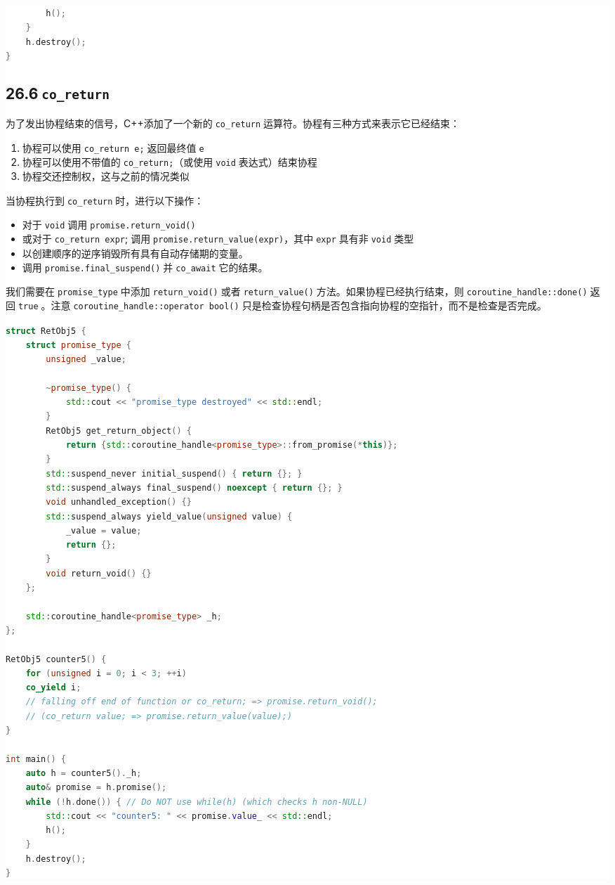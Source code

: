 ```cpp
        h();
    }
    h.destroy();
}
```

## 26.6 `co_return`

为了发出协程结束的信号，C++添加了一个新的 `co_return` 运算符。协程有三种方式来表示它已经结束：

1. 协程可以使用 `co_return e;` 返回最终值 `e`
2. 协程可以使用不带值的 `co_return;`（或使用 `void` 表达式）结束协程
3. 协程交还控制权，这与之前的情况类似

当协程执行到 `co_return` 时，进行以下操作：

- 对于 `void` 调用 `promise.return_void()`
- 或对于 `co_return expr`; 调用 `promise.return_value(expr)`，其中 `expr` 具有非 `void` 类型
- 以创建顺序的逆序销毁所有具有自动存储期的变量。
- 调用 `promise.final_suspend()` 并 `co_await` 它的结果。

我们需要在 `promise_type` 中添加 `return_void()` 或者 `return_value()` 方法。如果协程已经执行结束，则 `coroutine_handle::done()` 返回 `true` 。注意 `coroutine_handle::operator bool()` 只是检查协程句柄是否包含指向协程的空指针，而不是检查是否完成。

```cpp
struct RetObj5 {
    struct promise_type {
        unsigned _value;

        ~promise_type() {
            std::cout << "promise_type destroyed" << std::endl;
        }
        RetObj5 get_return_object() {
            return {std::coroutine_handle<promise_type>::from_promise(*this)};
        }
        std::suspend_never initial_suspend() { return {}; }
        std::suspend_always final_suspend() noexcept { return {}; }
        void unhandled_exception() {}
        std::suspend_always yield_value(unsigned value) {
            _value = value;
            return {};
        }
        void return_void() {}
    };

    std::coroutine_handle<promise_type> _h;
};

RetObj5 counter5() {
    for (unsigned i = 0; i < 3; ++i)
    co_yield i;
    // falling off end of function or co_return; => promise.return_void();
    // (co_return value; => promise.return_value(value);)
}

int main() {
    auto h = counter5()._h;
    auto& promise = h.promise();
    while (!h.done()) { // Do NOT use while(h) (which checks h non-NULL)
        std::cout << "counter5: " << promise.value_ << std::endl;
        h();
    }
    h.destroy();
}
```
